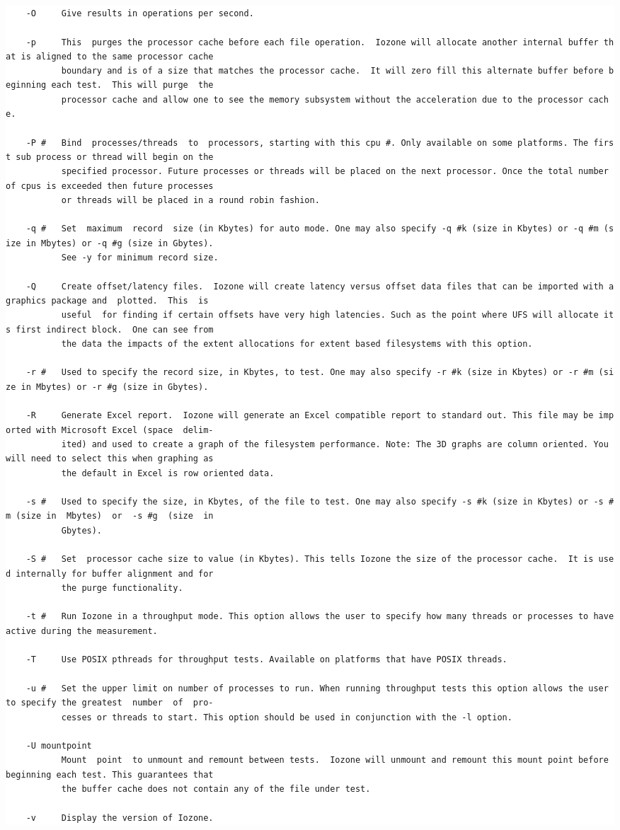         -O     Give results in operations per second.
 
        -p     This  purges the processor cache before each file operation.  Iozone will allocate another internal buffer that is aligned to the same processor cache
               boundary and is of a size that matches the processor cache.  It will zero fill this alternate buffer before beginning each test.  This will purge  the
               processor cache and allow one to see the memory subsystem without the acceleration due to the processor cache.
 
        -P #   Bind  processes/threads  to  processors, starting with this cpu #. Only available on some platforms. The first sub process or thread will begin on the
               specified processor. Future processes or threads will be placed on the next processor. Once the total number of cpus is exceeded then future processes
               or threads will be placed in a round robin fashion.
 
        -q #   Set  maximum  record  size (in Kbytes) for auto mode. One may also specify -q #k (size in Kbytes) or -q #m (size in Mbytes) or -q #g (size in Gbytes).
               See -y for minimum record size.
 
        -Q     Create offset/latency files.  Iozone will create latency versus offset data files that can be imported with a graphics package and  plotted.  This  is
               useful  for finding if certain offsets have very high latencies. Such as the point where UFS will allocate its first indirect block.  One can see from
               the data the impacts of the extent allocations for extent based filesystems with this option.
 
        -r #   Used to specify the record size, in Kbytes, to test. One may also specify -r #k (size in Kbytes) or -r #m (size in Mbytes) or -r #g (size in Gbytes).
 
        -R     Generate Excel report.  Iozone will generate an Excel compatible report to standard out. This file may be imported with Microsoft Excel (space  delim‐
               ited) and used to create a graph of the filesystem performance. Note: The 3D graphs are column oriented. You will need to select this when graphing as
               the default in Excel is row oriented data.
 
        -s #   Used to specify the size, in Kbytes, of the file to test. One may also specify -s #k (size in Kbytes) or -s #m (size in  Mbytes)  or  -s #g  (size  in
               Gbytes).
 
        -S #   Set  processor cache size to value (in Kbytes). This tells Iozone the size of the processor cache.  It is used internally for buffer alignment and for
               the purge functionality.
 
        -t #   Run Iozone in a throughput mode. This option allows the user to specify how many threads or processes to have active during the measurement.
 
        -T     Use POSIX pthreads for throughput tests. Available on platforms that have POSIX threads.
 
        -u #   Set the upper limit on number of processes to run. When running throughput tests this option allows the user to specify the greatest  number  of  pro‐
               cesses or threads to start. This option should be used in conjunction with the -l option.
 
        -U mountpoint
               Mount  point  to unmount and remount between tests.  Iozone will unmount and remount this mount point before beginning each test. This guarantees that
               the buffer cache does not contain any of the file under test.
 
        -v     Display the version of Iozone.
 